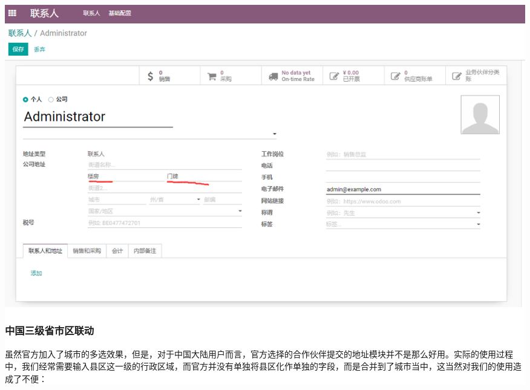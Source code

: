 ![20](images/20.png)



### 中国三级省市区联动

虽然官方加入了城市的多选效果，但是，对于中国大陆用户而言，官方选择的合作伙伴提交的地址模块并不是那么好用。实际的使用过程中，我们经常需要输入县区这一级的行政区域，而官方并没有单独将县区化作单独的字段，而是合并到了城市当中，这当然对我们的使用造成了不便：
